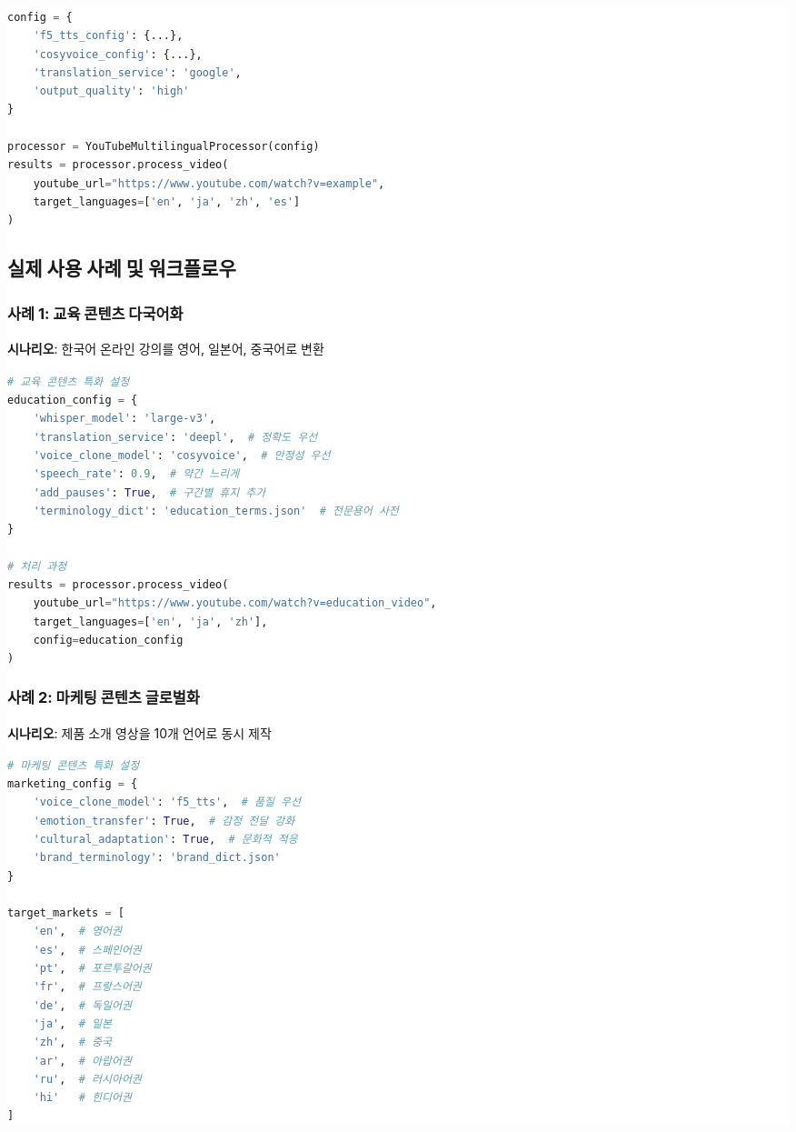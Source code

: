 ```python
config = {
    'f5_tts_config': {...},
    'cosyvoice_config': {...},
    'translation_service': 'google',
    'output_quality': 'high'
}

processor = YouTubeMultilingualProcessor(config)
results = processor.process_video(
    youtube_url="https://www.youtube.com/watch?v=example",
    target_languages=['en', 'ja', 'zh', 'es']
)
```

## 실제 사용 사례 및 워크플로우

### 사례 1: 교육 콘텐츠 다국어화

**시나리오**: 한국어 온라인 강의를 영어, 일본어, 중국어로 변환

```python
# 교육 콘텐츠 특화 설정
education_config = {
    'whisper_model': 'large-v3',
    'translation_service': 'deepl',  # 정확도 우선
    'voice_clone_model': 'cosyvoice',  # 안정성 우선
    'speech_rate': 0.9,  # 약간 느리게
    'add_pauses': True,  # 구간별 휴지 추가
    'terminology_dict': 'education_terms.json'  # 전문용어 사전
}

# 처리 과정
results = processor.process_video(
    youtube_url="https://www.youtube.com/watch?v=education_video",
    target_languages=['en', 'ja', 'zh'],
    config=education_config
)
```

### 사례 2: 마케팅 콘텐츠 글로벌화

**시나리오**: 제품 소개 영상을 10개 언어로 동시 제작

```python
# 마케팅 콘텐츠 특화 설정
marketing_config = {
    'voice_clone_model': 'f5_tts',  # 품질 우선
    'emotion_transfer': True,  # 감정 전달 강화
    'cultural_adaptation': True,  # 문화적 적응
    'brand_terminology': 'brand_dict.json'
}

target_markets = [
    'en',  # 영어권
    'es',  # 스페인어권
    'pt',  # 포르투갈어권
    'fr',  # 프랑스어권
    'de',  # 독일어권
    'ja',  # 일본
    'zh',  # 중국
    'ar',  # 아랍어권
    'ru',  # 러시아어권
    'hi'   # 힌디어권
]
```